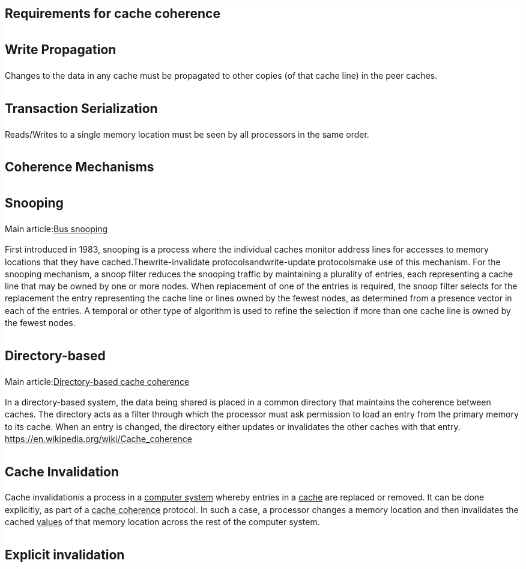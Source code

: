 ## Requirements for cache coherence

## Write Propagation

Changes to the data in any cache must be propagated to other copies (of that cache line) in the peer caches.

## Transaction Serialization

Reads/Writes to a single memory location must be seen by all processors in the same order.

## Coherence Mechanisms

## Snooping

Main article:[Bus snooping](https://en.wikipedia.org/wiki/Bus_snooping)

First introduced in 1983, snooping is a process where the individual caches monitor address lines for accesses to memory locations that they have cached.Thewrite-invalidate protocolsandwrite-update protocolsmake use of this mechanism.
For the snooping mechanism, a snoop filter reduces the snooping traffic by maintaining a plurality of entries, each representing a cache line that may be owned by one or more nodes. When replacement of one of the entries is required, the snoop filter selects for the replacement the entry representing the cache line or lines owned by the fewest nodes, as determined from a presence vector in each of the entries. A temporal or other type of algorithm is used to refine the selection if more than one cache line is owned by the fewest nodes.

## Directory-based

Main article:[Directory-based cache coherence](https://en.wikipedia.org/wiki/Directory-based_cache_coherence)

In a directory-based system, the data being shared is placed in a common directory that maintains the coherence between caches. The directory acts as a filter through which the processor must ask permission to load an entry from the primary memory to its cache. When an entry is changed, the directory either updates or invalidates the other caches with that entry.
<https://en.wikipedia.org/wiki/Cache_coherence>

## Cache Invalidation

Cache invalidationis a process in a [computer system](https://en.wikipedia.org/wiki/Computer_system) whereby entries in a [cache](https://en.wikipedia.org/wiki/Cache_(computing)) are replaced or removed.
It can be done explicitly, as part of a [cache coherence](https://en.wikipedia.org/wiki/Cache_coherence) protocol. In such a case, a processor changes a memory location and then invalidates the cached [values](https://en.wikipedia.org/wiki/Value_(computer_science)) of that memory location across the rest of the computer system.

## Explicit invalidation
